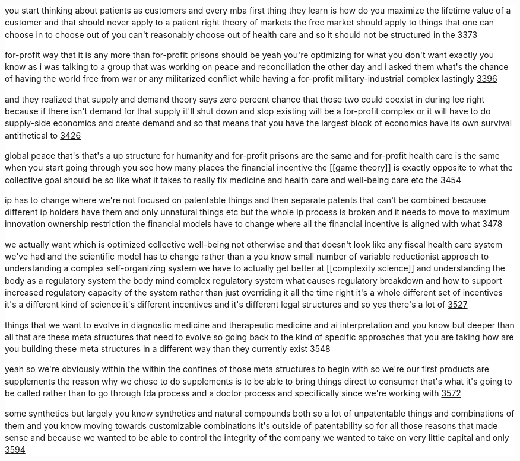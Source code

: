 you start thinking about patients as customers and every mba first thing they learn is how do you maximize the lifetime value of a customer and that should never apply to a patient right theory of markets the free market should apply to things that one can choose in to choose out of you can't reasonably choose out of health care and so it should not be structured in the [3373](https://www.youtube.com/watch?v=rrozCypcUx4&t=3373.089s)

for-profit way that it is any more than for-profit prisons should be yeah you're optimizing for what you don't want exactly you know as i was talking to a group that was working on peace and reconciliation the other day and i asked them what's the chance of having the world free from war or any militarized conflict while having a for-profit military-industrial complex lastingly [3396](https://www.youtube.com/watch?v=rrozCypcUx4&t=3396.82s)

and they realized that supply and demand theory says zero percent chance that those two could coexist in during lee right because if there isn't demand for that supply it'll shut down and stop existing will be a for-profit complex or it will have to do supply-side economics and create demand and so that means that you have the largest block of economics have its own survival antithetical to [3426](https://www.youtube.com/watch?v=rrozCypcUx4&t=3426.359s)

global peace that's that's a up structure for humanity and for-profit prisons are the same and for-profit health care is the same when you start going through you see how many places the financial incentive the [[game theory]] is exactly opposite to what the collective goal should be so like what it takes to really fix medicine and health care and well-being care etc the [3454](https://www.youtube.com/watch?v=rrozCypcUx4&t=3454.05s)

ip has to change where we're not focused on patentable things and then separate patents that can't be combined because different ip holders have them and only unnatural things etc but the whole ip process is broken and it needs to move to maximum innovation ownership restriction the financial models have to change where all the financial incentive is aligned with what [3478](https://www.youtube.com/watch?v=rrozCypcUx4&t=3478.0s)

we actually want which is optimized collective well-being not otherwise and that doesn't look like any fiscal health care system we've had and the scientific model has to change rather than a you know small number of variable reductionist approach to understanding a complex self-organizing system we have to actually get better at [[complexity science]] and understanding the body as a regulatory system the body mind complex regulatory system what causes regulatory breakdown and how to support increased regulatory capacity of the system rather than just overriding it all the time right it's a whole different set of incentives it's a different kind of science it's different incentives and it's different legal structures and so yes there's a lot of [3527](https://www.youtube.com/watch?v=rrozCypcUx4&t=3527.32s)

things that we want to evolve in diagnostic medicine and therapeutic medicine and ai interpretation and you know but deeper than all that are these meta structures that need to evolve so going back to the kind of specific approaches that you are taking how are you building these meta structures in a different way than they currently exist [3548](https://www.youtube.com/watch?v=rrozCypcUx4&t=3548.71s)

yeah so we're obviously within the within the confines of those meta structures to begin with so we're our first products are supplements the reason why we chose to do supplements is to be able to bring things direct to consumer that's what it's going to be called rather than to go through fda process and a doctor process and specifically since we're working with [3572](https://www.youtube.com/watch?v=rrozCypcUx4&t=3572.04s)

some synthetics but largely you know synthetics and natural compounds both so a lot of unpatentable things and combinations of them and you know moving towards customizable combinations it's outside of patentability so for all those reasons that made sense and because we wanted to be able to control the integrity of the company we wanted to take on very little capital and only [3594](https://www.youtube.com/watch?v=rrozCypcUx4&t=3594.79s)
